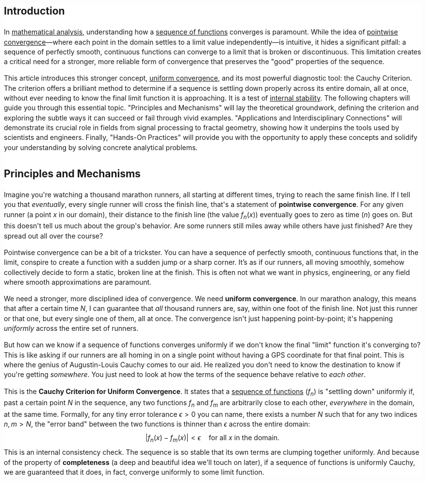## Introduction
In [mathematical analysis](@article_id:139170), understanding how a [sequence of functions](@article_id:144381) converges is paramount. While the idea of [pointwise convergence](@article_id:145420)—where each point in the domain settles to a limit value independently—is intuitive, it hides a significant pitfall: a sequence of perfectly smooth, continuous functions can converge to a limit that is broken or discontinuous. This limitation creates a critical need for a stronger, more reliable form of convergence that preserves the "good" properties of the sequence.

This article introduces this stronger concept, [uniform convergence](@article_id:145590), and its most powerful diagnostic tool: the Cauchy Criterion. The criterion offers a brilliant method to determine if a sequence is settling down properly across its entire domain, all at once, without ever needing to know the final limit function it is approaching. It is a test of [internal stability](@article_id:178024). The following chapters will guide you through this essential topic. "Principles and Mechanisms" will lay the theoretical groundwork, defining the criterion and exploring the subtle ways it can succeed or fail through vivid examples. "Applications and Interdisciplinary Connections" will demonstrate its crucial role in fields from signal processing to fractal geometry, showing how it underpins the tools used by scientists and engineers. Finally, "Hands-On Practices" will provide you with the opportunity to apply these concepts and solidify your understanding by solving concrete analytical problems.

## Principles and Mechanisms

Imagine you're watching a thousand marathon runners, all starting at different times, trying to reach the same finish line. If I tell you that *eventually*, every single runner will cross the finish line, that's a statement of **pointwise convergence**. For any given runner (a point $x$ in our domain), their distance to the finish line (the value $f_n(x)$) eventually goes to zero as time ($n$) goes on. But this doesn't tell us much about the group's behavior. Are some runners still miles away while others have just finished? Are they spread out all over the course?

Pointwise convergence can be a bit of a trickster. You can have a sequence of perfectly smooth, continuous functions that, in the limit, conspire to create a function with a sudden jump or a sharp corner. It’s as if our runners, all moving smoothly, somehow collectively decide to form a static, broken line at the finish. This is often not what we want in physics, engineering, or any field where smooth approximations are paramount.

We need a stronger, more disciplined idea of convergence. We need **uniform convergence**. In our marathon analogy, this means that after a certain time $N$, I can guarantee that *all* thousand runners are, say, within one foot of the finish line. Not just this runner or that one, but every single one of them, all at once. The convergence isn't just happening point-by-point; it's happening *uniformly* across the entire set of runners.

But how can we know if a sequence of functions converges uniformly if we don't know the final "limit" function it's converging to? This is like asking if our runners are all homing in on a single point without having a GPS coordinate for that final point. This is where the genius of Augustin-Louis Cauchy comes to our aid. He realized you don't need to know the destination to know if you're getting *somewhere*. You just need to look at how the terms of the sequence behave relative to *each other*.

This is the **Cauchy Criterion for Uniform Convergence**. It states that a [sequence of functions](@article_id:144381) $(f_n)$ is "settling down" uniformly if, past a certain point $N$ in the sequence, any two functions $f_n$ and $f_m$ are arbitrarily close to each other, *everywhere* in the domain, at the same time. Formally, for any tiny error tolerance $\epsilon > 0$ you can name, there exists a number $N$ such that for any two indices $n, m > N$, the "error band" between the two functions is thinner than $\epsilon$ across the entire domain:
$$
|f_n(x) - f_m(x)| < \epsilon \quad \text{for all } x \text{ in the domain.}
$$
This is an internal consistency check. The sequence is so stable that its own terms are clumping together uniformly. And because of the property of **completeness** (a deep and beautiful idea we'll touch on later), if a sequence of functions is uniformly Cauchy, we are guaranteed that it does, in fact, converge uniformly to some limit function.
